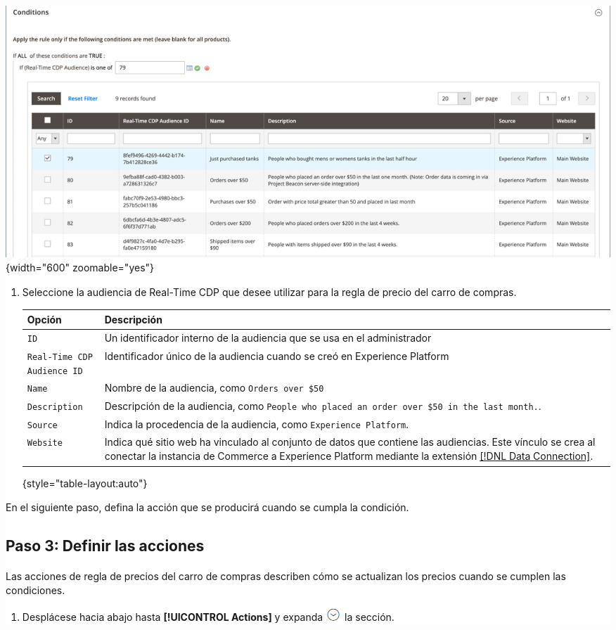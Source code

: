    ![Ver audiencias de Real-Time CDP](./assets/rtcdp-conditions-chooser.png){width="600" zoomable="yes"}

1. Seleccione la audiencia de Real-Time CDP que desee utilizar para la regla de precio del carro de compras.

   | Opción | Descripción |
   |------|-----------|
   | `ID` | Un identificador interno de la audiencia que se usa en el administrador |
   | `Real-Time CDP Audience ID` | Identificador único de la audiencia cuando se creó en Experience Platform |
   | `Name` | Nombre de la audiencia, como `Orders over $50` |
   | `Description` | Descripción de la audiencia, como `People who placed an order over $50 in the last month.`. |
   | `Source` | Indica la procedencia de la audiencia, como `Experience Platform`. |
   | `Website` | Indica qué sitio web ha vinculado al conjunto de datos que contiene las audiencias. Este vínculo se crea al conectar la instancia de Commerce a Experience Platform mediante la extensión [[!DNL Data Connection]](https://experienceleague.adobe.com/docs/commerce/data-connection/fundamentals/connect-data.html). |

   {style="table-layout:auto"}

En el siguiente paso, defina la acción que se producirá cuando se cumpla la condición.

## Paso 3: Definir las acciones

Las acciones de regla de precios del carro de compras describen cómo se actualizan los precios cuando se cumplen las condiciones.

1. Desplácese hacia abajo hasta **[!UICONTROL Actions]** y expanda ![Selector de expansión](../assets/icon-display-expand.png) la sección.
